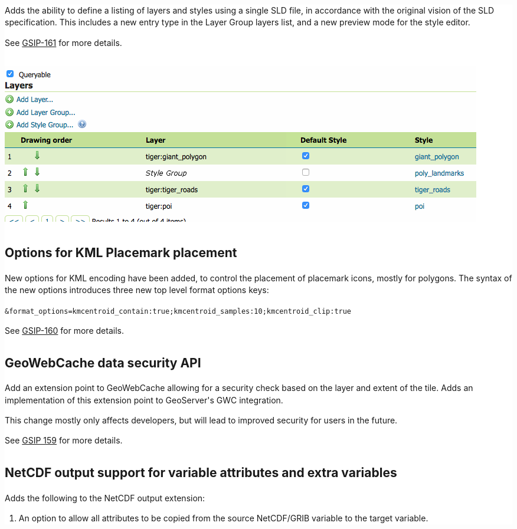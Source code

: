 Adds the ability to define a listing of layers and styles using a single SLD file, in accordance with the original vision of the SLD specification. This includes a new entry type in the Layer Group layers list, and a new preview mode for the style editor.

See [GSIP-161](https://github.com/geoserver/geoserver/wiki/GSIP-161) for more details.


## [![](/img/uploads/gsip161-ui.png)](/img/uploads/gsip161-ui.png)




## Options for KML Placemark placement


New options for KML encoding have been added, to control the placement of placemark icons, mostly for polygons. The syntax of the new options introduces three new top level format options keys:

`&format_options=kmcentroid_contain:true;kmcentroid_samples:10;kmcentroid_clip:true`

See [GSIP-160](https://github.com/geoserver/geoserver/wiki/GSIP-160) for more details.


## GeoWebCache data security API


Add an extension point to GeoWebCache allowing for a security check based on the layer and extent of the tile. Adds an implementation of this extension point to GeoServer's GWC integration.

This change mostly only affects developers, but will lead to improved security for users in the future.

See [GSIP 159](https://github.com/geoserver/geoserver/wiki/GSIP-159) for more details.


## NetCDF output support for variable attributes and extra variables


Adds the following to the NetCDF output extension:



 	
  1. An option to allow all attributes to be copied from the source NetCDF/GRIB variable to the target variable.
